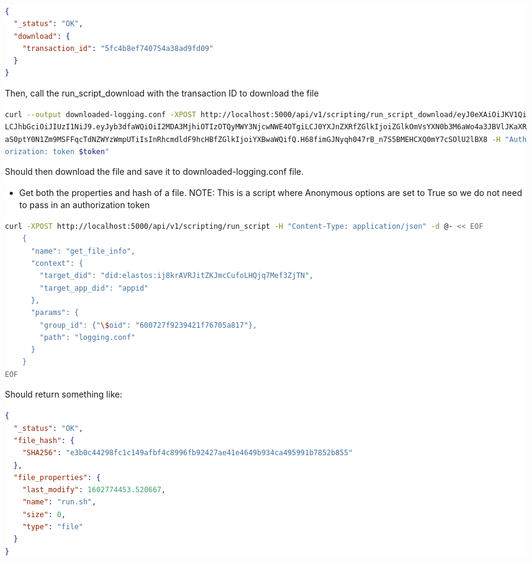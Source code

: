 ```json
{
  "_status": "OK",
  "download": {
    "transaction_id": "5fc4b8ef740754a38ad9fd09"
  }
}
```

Then, call the run_script_download with the transaction ID to download the file

```bash
curl --output downloaded-logging.conf -XPOST http://localhost:5000/api/v1/scripting/run_script_download/eyJ0eXAiOiJKV1QiLCJhbGciOiJIUzI1NiJ9.eyJyb3dfaWQiOiI2MDA3MjhiOTIzOTQyMWY3NjcwNWE4OTgiLCJ0YXJnZXRfZGlkIjoiZGlkOmVsYXN0b3M6aWo4a3JBVlJKaXRaS0ptY0N1Zm9MSFFqcTdNZWYzWmpUTiIsInRhcmdldF9hcHBfZGlkIjoiYXBwaWQifQ.H68fimGJNyqh047rB_n7S5BMEHCXQ0mY7cSOlU2lBX8 -H "Authorization: token $token"
```

Should then download the file and save it to downloaded-logging.conf file.

- Get both the properties and hash of a file.
  NOTE: This is a script where Anonymous options are set to True so we do not need to pass in an authorization token

```bash
curl -XPOST http://localhost:5000/api/v1/scripting/run_script -H "Content-Type: application/json" -d @- << EOF
    {
      "name": "get_file_info",
      "context": {
        "target_did": "did:elastos:ij8krAVRJitZKJmcCufoLHQjq7Mef3ZjTN",
        "target_app_did": "appid"
      },
      "params": {
        "group_id": {"\$oid": "600727f9239421f76705a817"},
        "path": "logging.conf"
      }
    }
EOF
```

Should return something like:

```json
{
  "_status": "OK",
  "file_hash": {
    "SHA256": "e3b0c44298fc1c149afbf4c8996fb92427ae41e4649b934ca495991b7852b855"
  },
  "file_properties": {
    "last_modify": 1602774453.520667,
    "name": "run.sh",
    "size": 0,
    "type": "file"
  }
}
```
